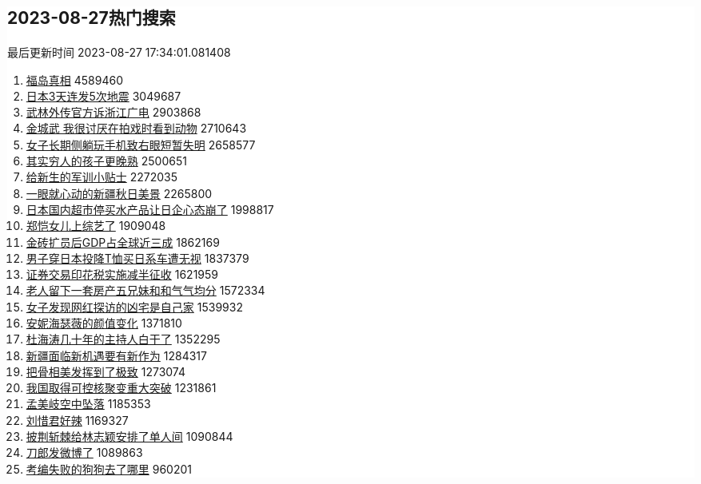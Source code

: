 ## 2023-08-27热门搜索 
最后更新时间 2023-08-27 17:34:01.081408 
1. [福岛真相](https://s.weibo.com/weibo?q=%23%E7%A6%8F%E5%B2%9B%E7%9C%9F%E7%9B%B8%23&t=31&band_rank=4&Refer=top) 4589460
1. [日本3天连发5次地震](https://s.weibo.com/weibo?q=%23%E6%97%A5%E6%9C%AC3%E5%A4%A9%E8%BF%9E%E5%8F%915%E6%AC%A1%E5%9C%B0%E9%9C%87%23&t=31&band_rank=49&Refer=top) 3049687
1. [武林外传官方诉浙江广电](https://s.weibo.com/weibo?q=%23%E6%AD%A6%E6%9E%97%E5%A4%96%E4%BC%A0%E5%AE%98%E6%96%B9%E8%AF%89%E6%B5%99%E6%B1%9F%E5%B9%BF%E7%94%B5%23&t=31&band_rank=5&Refer=top) 2903868
1. [金城武 我很讨厌在拍戏时看到动物](https://s.weibo.com/weibo?q=%E9%87%91%E5%9F%8E%E6%AD%A6%20%E6%88%91%E5%BE%88%E8%AE%A8%E5%8E%8C%E5%9C%A8%E6%8B%8D%E6%88%8F%E6%97%B6%E7%9C%8B%E5%88%B0%E5%8A%A8%E7%89%A9&t=31&band_rank=31&Refer=top) 2710643
1. [女子长期侧躺玩手机致右眼短暂失明](https://s.weibo.com/weibo?q=%23%E5%A5%B3%E5%AD%90%E9%95%BF%E6%9C%9F%E4%BE%A7%E8%BA%BA%E7%8E%A9%E6%89%8B%E6%9C%BA%E8%87%B4%E5%8F%B3%E7%9C%BC%E7%9F%AD%E6%9A%82%E5%A4%B1%E6%98%8E%23&t=31&band_rank=13&Refer=top) 2658577
1. [其实穷人的孩子更晚熟](https://s.weibo.com/weibo?q=%23%E5%85%B6%E5%AE%9E%E7%A9%B7%E4%BA%BA%E7%9A%84%E5%AD%A9%E5%AD%90%E6%9B%B4%E6%99%9A%E7%86%9F%23&t=31&band_rank=32&Refer=top) 2500651
1. [给新生的军训小贴士](https://s.weibo.com/weibo?q=%23%E7%BB%99%E6%96%B0%E7%94%9F%E7%9A%84%E5%86%9B%E8%AE%AD%E5%B0%8F%E8%B4%B4%E5%A3%AB%23&t=31&band_rank=3&Refer=top) 2272035
1. [一眼就心动的新疆秋日美景](https://s.weibo.com/weibo?q=%23%E4%B8%80%E7%9C%BC%E5%B0%B1%E5%BF%83%E5%8A%A8%E7%9A%84%E6%96%B0%E7%96%86%E7%A7%8B%E6%97%A5%E7%BE%8E%E6%99%AF%23&t=31&band_rank=3&Refer=top) 2265800
1. [日本国内超市停买水产品让日企心态崩了](https://s.weibo.com/weibo?q=%23%E6%97%A5%E6%9C%AC%E5%9B%BD%E5%86%85%E8%B6%85%E5%B8%82%E5%81%9C%E4%B9%B0%E6%B0%B4%E4%BA%A7%E5%93%81%E8%AE%A9%E6%97%A5%E4%BC%81%E5%BF%83%E6%80%81%E5%B4%A9%E4%BA%86%23&t=31&band_rank=1&Refer=top) 1998817
1. [郑恺女儿上综艺了](https://s.weibo.com/weibo?q=%23%E9%83%91%E6%81%BA%E5%A5%B3%E5%84%BF%E4%B8%8A%E7%BB%BC%E8%89%BA%E4%BA%86%23&t=31&band_rank=11&Refer=top) 1909048
1. [金砖扩员后GDP占全球近三成](https://s.weibo.com/weibo?q=%23%E9%87%91%E7%A0%96%E6%89%A9%E5%91%98%E5%90%8EGDP%E5%8D%A0%E5%85%A8%E7%90%83%E8%BF%91%E4%B8%89%E6%88%90%23&t=31&band_rank=3&Refer=top) 1862169
1. [男子穿日本投降T恤买日系车遭无视](https://s.weibo.com/weibo?q=%23%E7%94%B7%E5%AD%90%E7%A9%BF%E6%97%A5%E6%9C%AC%E6%8A%95%E9%99%8DT%E6%81%A4%E4%B9%B0%E6%97%A5%E7%B3%BB%E8%BD%A6%E9%81%AD%E6%97%A0%E8%A7%86%23&t=31&band_rank=40&Refer=top) 1837379
1. [证券交易印花税实施减半征收](https://s.weibo.com/weibo?q=%23%E8%AF%81%E5%88%B8%E4%BA%A4%E6%98%93%E5%8D%B0%E8%8A%B1%E7%A8%8E%E5%AE%9E%E6%96%BD%E5%87%8F%E5%8D%8A%E5%BE%81%E6%94%B6%23&t=31&band_rank=1&Refer=top) 1621959
1. [老人留下一套房产五兄妹和和气气均分](https://s.weibo.com/weibo?q=%23%E8%80%81%E4%BA%BA%E7%95%99%E4%B8%8B%E4%B8%80%E5%A5%97%E6%88%BF%E4%BA%A7%E4%BA%94%E5%85%84%E5%A6%B9%E5%92%8C%E5%92%8C%E6%B0%94%E6%B0%94%E5%9D%87%E5%88%86%23&t=31&band_rank=2&Refer=top) 1572334
1. [女子发现网红探访的凶宅是自己家](https://s.weibo.com/weibo?q=%23%E5%A5%B3%E5%AD%90%E5%8F%91%E7%8E%B0%E7%BD%91%E7%BA%A2%E6%8E%A2%E8%AE%BF%E7%9A%84%E5%87%B6%E5%AE%85%E6%98%AF%E8%87%AA%E5%B7%B1%E5%AE%B6%23&t=31&band_rank=11&Refer=top) 1539932
1. [安妮海瑟薇的颜值变化](https://s.weibo.com/weibo?q=%E5%AE%89%E5%A6%AE%E6%B5%B7%E7%91%9F%E8%96%87%E7%9A%84%E9%A2%9C%E5%80%BC%E5%8F%98%E5%8C%96&t=31&band_rank=2&Refer=top) 1371810
1. [杜海涛几十年的主持人白干了](https://s.weibo.com/weibo?q=%23%E6%9D%9C%E6%B5%B7%E6%B6%9B%E5%87%A0%E5%8D%81%E5%B9%B4%E7%9A%84%E4%B8%BB%E6%8C%81%E4%BA%BA%E7%99%BD%E5%B9%B2%E4%BA%86%23&t=31&band_rank=38&Refer=top) 1352295
1. [新疆面临新机遇要有新作为](https://s.weibo.com/weibo?q=%23%E6%96%B0%E7%96%86%E9%9D%A2%E4%B8%B4%E6%96%B0%E6%9C%BA%E9%81%87%E8%A6%81%E6%9C%89%E6%96%B0%E4%BD%9C%E4%B8%BA%23&t=31&band_rank=3&Refer=top) 1284317
1. [把骨相美发挥到了极致](https://s.weibo.com/weibo?q=%23%E6%8A%8A%E9%AA%A8%E7%9B%B8%E7%BE%8E%E5%8F%91%E6%8C%A5%E5%88%B0%E4%BA%86%E6%9E%81%E8%87%B4%23&t=31&band_rank=42&Refer=top) 1273074
1. [我国取得可控核聚变重大突破](https://s.weibo.com/weibo?q=%23%E6%88%91%E5%9B%BD%E5%8F%96%E5%BE%97%E5%8F%AF%E6%8E%A7%E6%A0%B8%E8%81%9A%E5%8F%98%E9%87%8D%E5%A4%A7%E7%AA%81%E7%A0%B4%23&t=31&band_rank=3&Refer=top) 1231861
1. [孟美岐空中坠落](https://s.weibo.com/weibo?q=%23%E5%AD%9F%E7%BE%8E%E5%B2%90%E7%A9%BA%E4%B8%AD%E5%9D%A0%E8%90%BD%23&t=31&band_rank=4&Refer=top) 1185353
1. [刘惜君好辣](https://s.weibo.com/weibo?q=%23%E5%88%98%E6%83%9C%E5%90%9B%E5%A5%BD%E8%BE%A3%23&t=31&band_rank=35&Refer=top) 1169327
1. [披荆斩棘给林志颖安排了单人间](https://s.weibo.com/weibo?q=%23%E6%8A%AB%E8%8D%86%E6%96%A9%E6%A3%98%E7%BB%99%E6%9E%97%E5%BF%97%E9%A2%96%E5%AE%89%E6%8E%92%E4%BA%86%E5%8D%95%E4%BA%BA%E9%97%B4%23&t=31&band_rank=12&Refer=top) 1090844
1. [刀郎发微博了](https://s.weibo.com/weibo?q=%23%E5%88%80%E9%83%8E%E5%8F%91%E5%BE%AE%E5%8D%9A%E4%BA%86%23&t=31&band_rank=5&Refer=top) 1089863
1. [考编失败的狗狗去了哪里](https://s.weibo.com/weibo?q=%E8%80%83%E7%BC%96%E5%A4%B1%E8%B4%A5%E7%9A%84%E7%8B%97%E7%8B%97%E5%8E%BB%E4%BA%86%E5%93%AA%E9%87%8C&t=31&band_rank=42&Refer=top) 960201